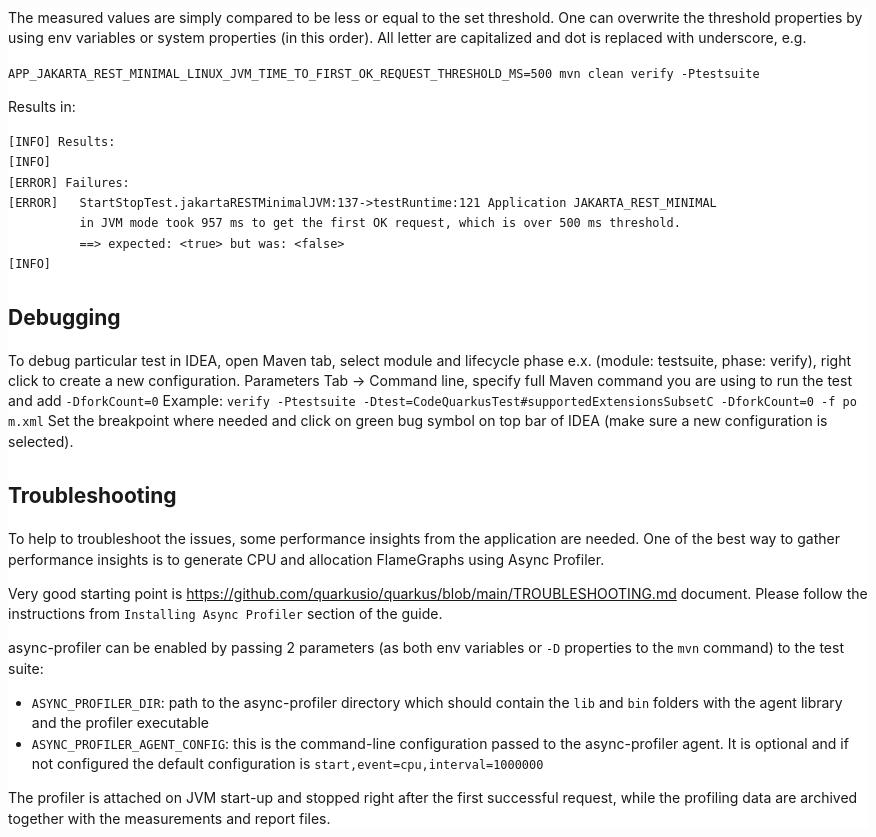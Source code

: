 The measured values are simply compared to be less or equal to the set threshold. One can overwrite the threshold properties
by using env variables or system properties (in this order). All letter are capitalized and dot is replaced with underscore, e.g.

```
APP_JAKARTA_REST_MINIMAL_LINUX_JVM_TIME_TO_FIRST_OK_REQUEST_THRESHOLD_MS=500 mvn clean verify -Ptestsuite
```

Results in:

```
[INFO] Results:
[INFO] 
[ERROR] Failures: 
[ERROR]   StartStopTest.jakartaRESTMinimalJVM:137->testRuntime:121 Application JAKARTA_REST_MINIMAL 
          in JVM mode took 957 ms to get the first OK request, which is over 500 ms threshold. 
          ==> expected: <true> but was: <false>
[INFO] 
```

## Debugging
To debug particular test in IDEA, open Maven tab, select module and lifecycle phase e.x. (module: testsuite, phase: verify),
right click to create a new configuration. Parameters Tab -> Command line, specify full Maven command you are using
to run the test and add `-DforkCount=0`
Example: `verify -Ptestsuite -Dtest=CodeQuarkusTest#supportedExtensionsSubsetC -DforkCount=0 -f pom.xml`
Set the breakpoint where needed and click on green bug symbol on top bar of IDEA (make sure a new configuration is selected).

## Troubleshooting
To help to troubleshoot the issues, some performance insights from the application are needed.
One of the best way to gather performance insights is to generate CPU and allocation FlameGraphs using Async Profiler.

Very good starting point is https://github.com/quarkusio/quarkus/blob/main/TROUBLESHOOTING.md document.
Please follow the instructions from `Installing Async Profiler` section of the guide.

async-profiler can be enabled by passing 2 parameters (as both env variables or `-D` properties to the `mvn` command) to the test suite:
- `ASYNC_PROFILER_DIR`: path to the async-profiler directory which should contain the `lib` and `bin` folders with the agent library and the profiler executable
- `ASYNC_PROFILER_AGENT_CONFIG`: this is the command-line configuration passed to the async-profiler agent. It is optional and if not configured the default configuration is `start,event=cpu,interval=1000000`   

The profiler is attached on JVM start-up and stopped right after the first successful request, while the profiling data are
archived together with the measurements and report files.
